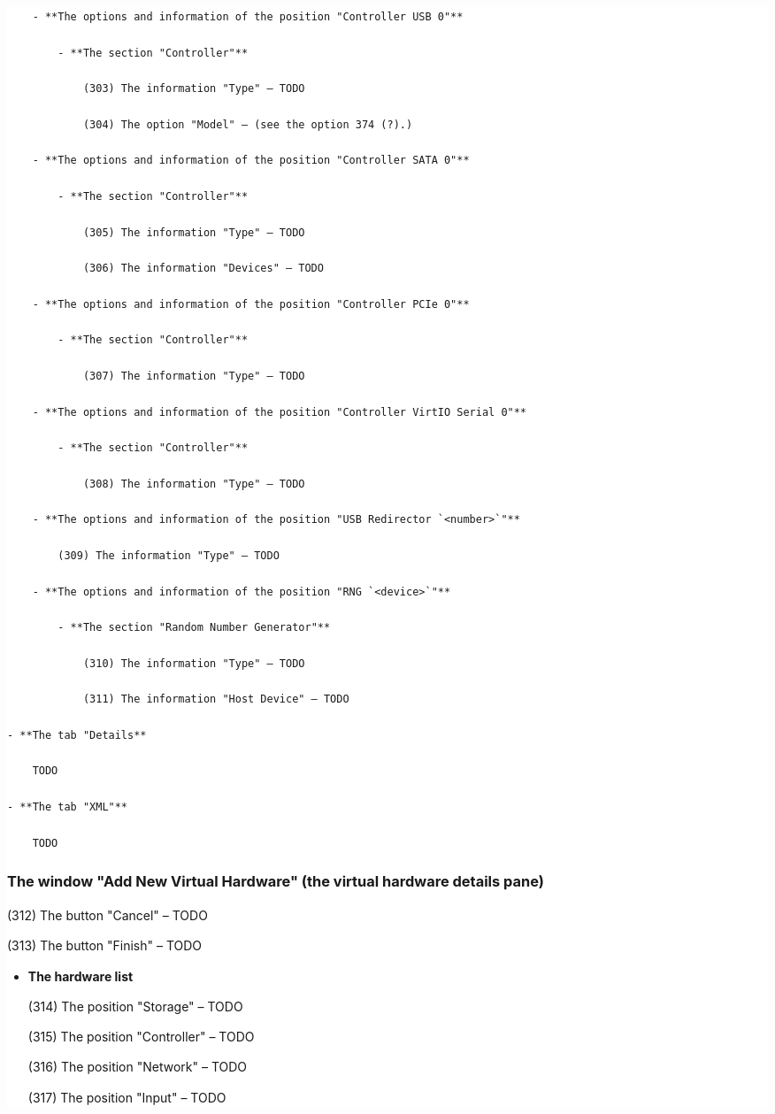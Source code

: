         - **The options and information of the position "Controller USB 0"**

            - **The section "Controller"**

                (303) The information "Type" – TODO

                (304) The option "Model" – (see the option 374 (?).)

        - **The options and information of the position "Controller SATA 0"**

            - **The section "Controller"**

                (305) The information "Type" – TODO

                (306) The information "Devices" – TODO

        - **The options and information of the position "Controller PCIe 0"**

            - **The section "Controller"**

                (307) The information "Type" – TODO

        - **The options and information of the position "Controller VirtIO Serial 0"**

            - **The section "Controller"**

                (308) The information "Type" – TODO

        - **The options and information of the position "USB Redirector `<number>`"**

            (309) The information "Type" – TODO

        - **The options and information of the position "RNG `<device>`"**

            - **The section "Random Number Generator"**

                (310) The information "Type" – TODO

                (311) The information "Host Device" – TODO

    - **The tab "Details**

        TODO

    - **The tab "XML"**

        TODO

### The window "Add New Virtual Hardware" (the virtual hardware details pane)

(312) The button "Cancel" – TODO

(313) The button "Finish" – TODO

- **The hardware list**

    (314) The position "Storage" – TODO

    (315) The position "Controller" – TODO

    (316) The position "Network" – TODO

    (317) The position "Input" – TODO
